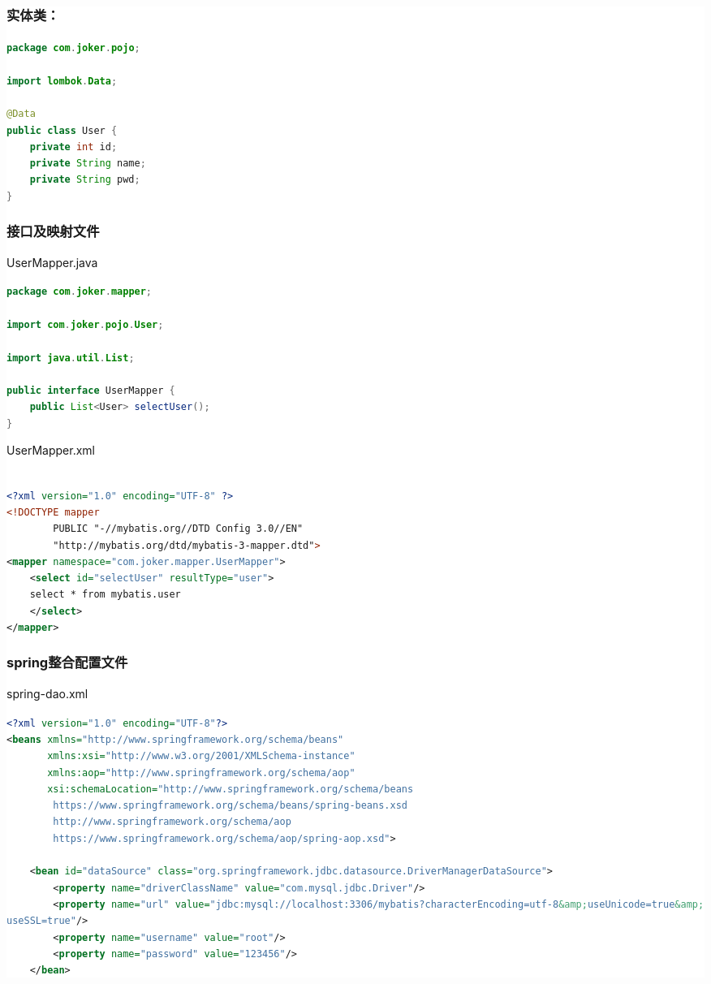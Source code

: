 ### **实体类**：

```java
package com.joker.pojo;

import lombok.Data;

@Data
public class User {
    private int id;
    private String name;
    private String pwd;
}
```

### **接口及映射文件**

UserMapper.java

```java
package com.joker.mapper;

import com.joker.pojo.User;

import java.util.List;

public interface UserMapper {
    public List<User> selectUser();
}
```

UserMapper.xml

```xml

<?xml version="1.0" encoding="UTF-8" ?>
<!DOCTYPE mapper
        PUBLIC "-//mybatis.org//DTD Config 3.0//EN"
        "http://mybatis.org/dtd/mybatis-3-mapper.dtd">
<mapper namespace="com.joker.mapper.UserMapper">
    <select id="selectUser" resultType="user">
    select * from mybatis.user
    </select>
</mapper>
```

### **spring整合配置文件**

spring-dao.xml

```xml
<?xml version="1.0" encoding="UTF-8"?>
<beans xmlns="http://www.springframework.org/schema/beans"
       xmlns:xsi="http://www.w3.org/2001/XMLSchema-instance"
       xmlns:aop="http://www.springframework.org/schema/aop"
       xsi:schemaLocation="http://www.springframework.org/schema/beans
        https://www.springframework.org/schema/beans/spring-beans.xsd
        http://www.springframework.org/schema/aop
        https://www.springframework.org/schema/aop/spring-aop.xsd">

    <bean id="dataSource" class="org.springframework.jdbc.datasource.DriverManagerDataSource">
        <property name="driverClassName" value="com.mysql.jdbc.Driver"/>
        <property name="url" value="jdbc:mysql://localhost:3306/mybatis?characterEncoding=utf-8&amp;useUnicode=true&amp;useSSL=true"/>
        <property name="username" value="root"/>
        <property name="password" value="123456"/>
    </bean>
```